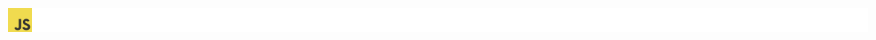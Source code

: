 <a href="./Find%20the%20Longest%20Substring%20Containing%20Vowels%20in%20Even%20Counts/Find%20the%20Longest%20Substring%20Containing%20Vowels%20in%20Even%20Counts.js"><img src="https://github.com/AnasImloul/Leetcode-Solutions/blob/main/icons/javascript.svg" width="24px" align="center"/></a>&nbsp;&nbsp;&nbsp;&nbsp;<a href="./Find%20the%20Longest%20Substring%20Containing%20Vowels%20in%20Even%20Counts/Find%20the%20Longest%20Substring%20Containing%20Vowels%20in%20Even%20Counts.txt">